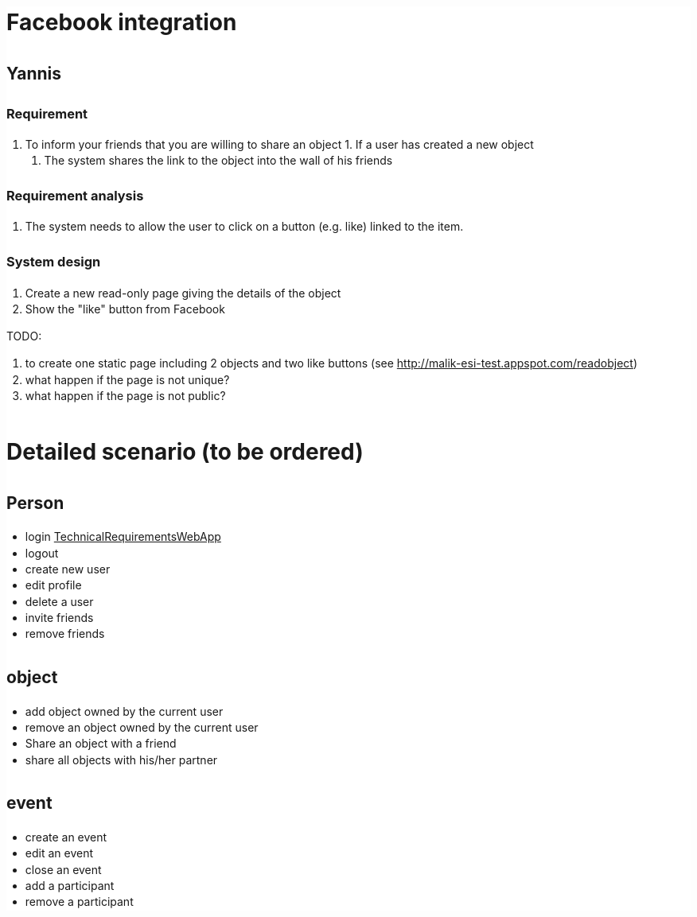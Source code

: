 
# Facebook integration #

## Yannis ##

### Requirement ###
  1. To inform your friends that you are willing to share an object
    1. If a user has created a new object
      1. The system shares the link to the object into the wall of his friends

### Requirement analysis ###
  1. The system needs to allow the user to click on a button (e.g. like) linked to the item.

### System design ###
  1. Create a new read-only page giving the details of the object
  1. Show the "like" button from Facebook

TODO:
  1. to create one static page including 2 objects and two like buttons (see http://malik-esi-test.appspot.com/readobject)
  1. what happen if the page is not unique?
  1. what happen if the page is not public?

# Detailed scenario (to be ordered) #


## Person ##
  * login [TechnicalRequirementsWebApp](TechnicalRequirementsWebApp.md)
  * logout
  * create new user
  * edit profile
  * delete a user
  * invite friends
  * remove friends

## object ##
  * add object owned by the current user
  * remove an object owned by the current user
  * Share an object with a friend
  * share all objects with his/her partner


## event ##
  * create an event
  * edit an event
  * close an event
  * add a participant
  * remove a participant
